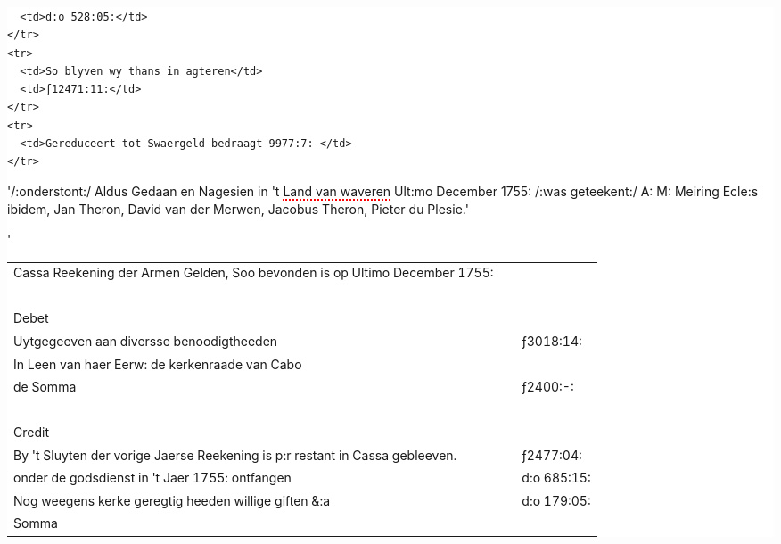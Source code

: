       <td>d:o 528:05:</td>
    </tr>
    <tr>
      <td>So blyven wy thans in agteren</td>
      <td>ƒ12471:11:</td>
    </tr>
    <tr>
      <td>Gereduceert tot Swaergeld bedraagt 9977:7:-</td>
    </tr>
  </tbody>
</table>

'/:onderstont:/ Aldus Gedaan en Nagesien in 't <span style="border-bottom: 2px dotted #FF0000;">Land van waveren</span> Ult:mo December 1755: /:was geteekent:/ A: M: Meiring Ecle:s ibidem, Jan Theron, David van der Merwen, Jacobus Theron, Pieter du Plesie.'

'<table>
  <tbody>
    <tr>
      <td>Cassa Reekening der Armen Gelden, Soo bevonden is op Ultimo December 1755:</td>
    </tr>
    <tr>
      <td>&nbsp;</td>
    </tr>
    <tr>
      <td>Debet</td>
    </tr>
    <tr>
      <td>Uytgegeeven aan diversse benoodigtheeden</td>
      <td>&nbsp;</td>
      <td>ƒ3018:14:</td>
    </tr>
    <tr>
      <td>In Leen van haer Eerw: de kerkenraade van Cabo</td>
    </tr>
    <tr>
      <td>de Somma</td>
      <td>&nbsp;</td>
      <td>ƒ2400:-:</td>
    </tr>
    <tr>
      <td>&nbsp;</td>
    </tr>
    <tr>
      <td>Credit</td>
    </tr>
    <tr>
      <td>By 't Sluyten der vorige Jaerse Reekening is p:r restant in Cassa gebleeven.</td>
      <td>&nbsp;</td>
      <td>ƒ2477:04:</td>
    </tr>
    <tr>
      <td>onder de godsdienst in 't Jaer 1755: ontfangen</td>
      <td>&nbsp;</td>
      <td>d:o 685:15:</td>
    </tr>
    <tr>
      <td>Nog weegens kerke geregtig heeden willige giften &:a</td>
      <td>&nbsp;</td>
      <td>d:o 179:05:</td>
    </tr>
    <tr>
      <td>Somma</td>
      <td>&nbsp;</td>